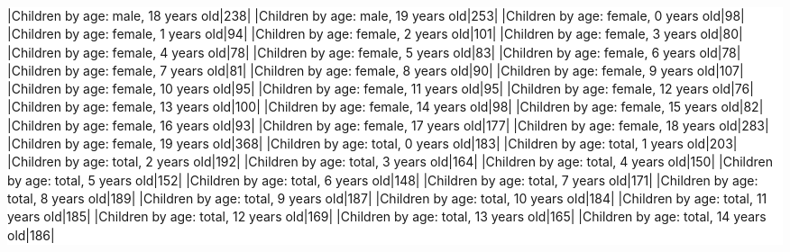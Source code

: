 |Children by age: male, 18 years old|238|
|Children by age: male, 19 years old|253|
|Children by age: female, 0 years old|98|
|Children by age: female, 1 years old|94|
|Children by age: female, 2 years old|101|
|Children by age: female, 3 years old|80|
|Children by age: female, 4 years old|78|
|Children by age: female, 5 years old|83|
|Children by age: female, 6 years old|78|
|Children by age: female, 7 years old|81|
|Children by age: female, 8 years old|90|
|Children by age: female, 9 years old|107|
|Children by age: female, 10 years old|95|
|Children by age: female, 11 years old|95|
|Children by age: female, 12 years old|76|
|Children by age: female, 13 years old|100|
|Children by age: female, 14 years old|98|
|Children by age: female, 15 years old|82|
|Children by age: female, 16 years old|93|
|Children by age: female, 17 years old|177|
|Children by age: female, 18 years old|283|
|Children by age: female, 19 years old|368|
|Children by age: total, 0 years old|183|
|Children by age: total, 1 years old|203|
|Children by age: total, 2 years old|192|
|Children by age: total, 3 years old|164|
|Children by age: total, 4 years old|150|
|Children by age: total, 5 years old|152|
|Children by age: total, 6 years old|148|
|Children by age: total, 7 years old|171|
|Children by age: total, 8 years old|189|
|Children by age: total, 9 years old|187|
|Children by age: total, 10 years old|184|
|Children by age: total, 11 years old|185|
|Children by age: total, 12 years old|169|
|Children by age: total, 13 years old|165|
|Children by age: total, 14 years old|186|